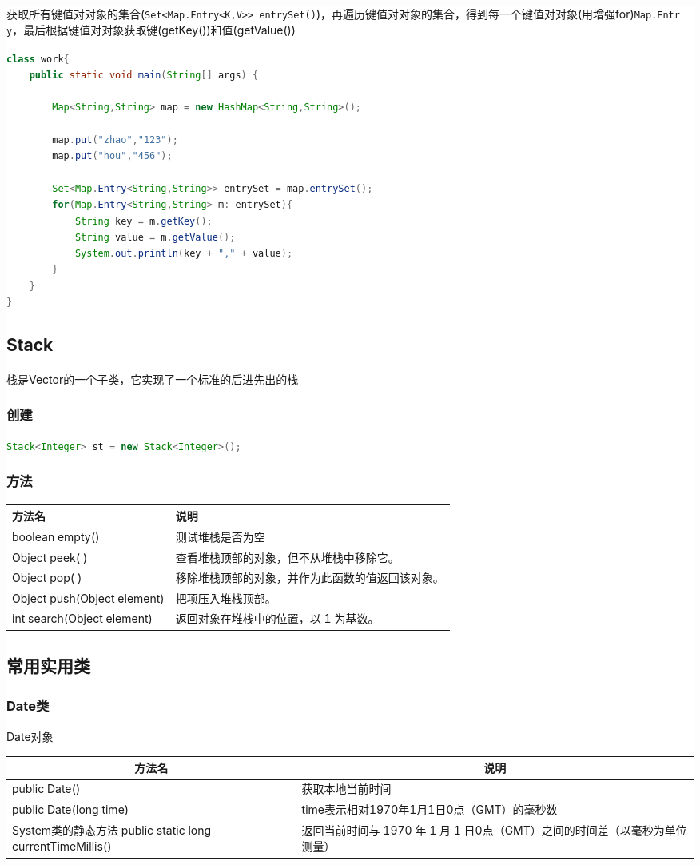 获取所有键值对对象的集合(`Set<Map.Entry<K,V>> entrySet()`)，再遍历键值对对象的集合，得到每一个键值对对象(用增强for)`Map.Entry`，最后根据键值对对象获取键(getKey())和值(getValue())

```java
class work{
    public static void main(String[] args) {

        Map<String,String> map = new HashMap<String,String>();

        map.put("zhao","123");
        map.put("hou","456");

        Set<Map.Entry<String,String>> entrySet = map.entrySet();
        for(Map.Entry<String,String> m: entrySet){
            String key = m.getKey();
            String value = m.getValue();
            System.out.println(key + "," + value);
        }
    }
}
```

## Stack

栈是Vector的一个子类，它实现了一个标准的后进先出的栈

### 创建

```java
Stack<Integer> st = new Stack<Integer>();
```

### 方法

| 方法名                      | 说明                                             |
| :-------------------------- | :----------------------------------------------- |
| boolean empty()             | 测试堆栈是否为空                                 |
| Object peek( )              | 查看堆栈顶部的对象，但不从堆栈中移除它。         |
| Object pop( )               | 移除堆栈顶部的对象，并作为此函数的值返回该对象。 |
| Object push(Object element) | 把项压入堆栈顶部。                               |
| int search(Object element)  | 返回对象在堆栈中的位置，以 1 为基数。            |

## 常用实用类

### Date类

Date对象

| 方法名                                                    | 说明                                                         |
| --------------------------------------------------------- | ------------------------------------------------------------ |
| public Date()                                             | 获取本地当前时间                                             |
| public Date(long time)                                    | time表示相对1970年1月1日0点（GMT）的毫秒数                   |
| System类的静态方法 public static long currentTimeMillis() | 返回当前时间与 1970 年 1 月 1 日0点（GMT）之间的时间差（以毫秒为单位测量） |
